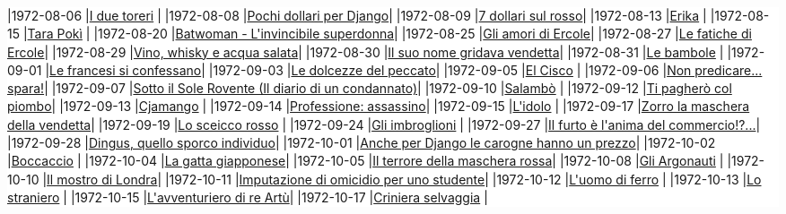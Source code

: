|1972-08-06 |[I due toreri](https://www.imdb.com/title/tt0059121/)       |
|1972-08-08 |[Pochi dollari per Django](https://www.imdb.com/title/tt0060084/)|
|1972-08-09 |[7 dollari sul rosso](https://www.imdb.com/title/tt0060978/)|
|1972-08-13 |[Erika](https://www.imdb.com/title/tt0067058/)              |
|1972-08-15 |[Tara Pokì](https://www.imdb.com/title/tt0210325/)          |
|1972-08-20 |[Batwoman - L'invincibile superdonna](https://www.imdb.com/title/tt0235608/)|
|1972-08-25 |[Gli amori di Ercole](https://www.imdb.com/title/tt0053598/)|
|1972-08-27 |[Le fatiche di Ercole](https://www.imdb.com/title/tt0050381/)|
|1972-08-29 |[Vino, whisky e acqua salata](https://www.imdb.com/title/tt0153552/)|
|1972-08-30 |[Il suo nome gridava vendetta](https://www.imdb.com/title/tt0144626/)|
|1972-08-31 |[Le bambole](https://www.imdb.com/title/tt0058938/)         |
|1972-09-01 |[Le francesi si confessano](https://www.imdb.com/title/tt0146365/)|
|1972-09-03 |[Le dolcezze del peccato](https://www.imdb.com/title/tt0063724/)|
|1972-09-05 |[El Cisco](https://www.imdb.com/title/tt0061487/)           |
|1972-09-06 |[Non predicare... spara!](https://www.imdb.com/title/tt0068323/)|
|1972-09-07 |[Sotto il Sole Rovente (Il diario di un condannato)](https://www.imdb.com/title/tt0045992/)|
|1972-09-10 |[Salambò](https://www.imdb.com/title/tt0056439/)            |
|1972-09-12 |[Ti pagherò col piombo](https://www.imdb.com/title/tt0073708/)|
|1972-09-13 |[Cjamango](https://www.imdb.com/title/tt0165688/)           |
|1972-09-14 |[Professione: assassino](https://www.imdb.com/title/tt0068931/)|
|1972-09-15 |[L'idolo](https://www.imdb.com/title/tt0066463/)            |
|1972-09-17 |[Zorro la maschera della vendetta](https://www.imdb.com/title/tt0065248/)|
|1972-09-19 |[Lo sceicco rosso](https://www.imdb.com/title/tt0056451/)   |
|1972-09-24 |[Gli imbroglioni](https://www.imdb.com/title/tt0057175/)    |
|1972-09-27 |[Il furto è l'anima del commercio!?...](https://www.imdb.com/title/tt0175634/)|
|1972-09-28 |[Dingus, quello sporco individuo](https://www.imdb.com/title/tt0065642/)|
|1972-10-01 |[Anche per Django le carogne hanno un prezzo](https://www.imdb.com/title/tt0066764/)|
|1972-10-02 |[Boccaccio](https://www.imdb.com/title/tt0068300/)          |
|1972-10-04 |[La gatta giapponese](https://www.imdb.com/title/tt0182892/)|
|1972-10-05 |[Il terrore della maschera rossa](https://www.imdb.com/title/tt0053345/)|
|1972-10-08 |[Gli Argonauti](https://www.imdb.com/title/tt0057197/)      |
|1972-10-10 |[Il mostro di Londra](https://www.imdb.com/title/tt0054416/)|
|1972-10-11 |[Imputazione di omicidio per uno studente](https://www.imdb.com/title/tt0068735/)|
|1972-10-12 |[L'uomo di ferro](https://www.imdb.com/title/tt0043678/)    |
|1972-10-13 |[Lo straniero](https://www.imdb.com/title/tt0062310/)       |
|1972-10-15 |[L'avventuriero di re Artù](https://www.imdb.com/title/tt0057500/)|
|1972-10-17 |[Criniera selvaggia](https://www.imdb.com/title/tt0066834/) |